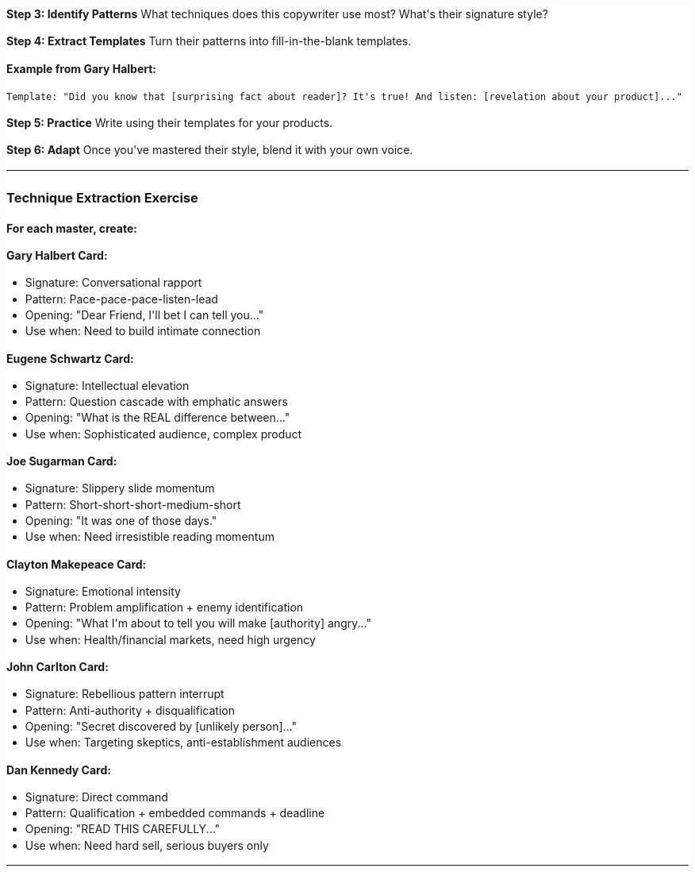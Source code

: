 **Step 3: Identify Patterns**
What techniques does this copywriter use most?
What's their signature style?

**Step 4: Extract Templates**
Turn their patterns into fill-in-the-blank templates.

**Example from Gary Halbert:**
```
Template: "Did you know that [surprising fact about reader]? It's true! And listen: [revelation about your product]..."
```

**Step 5: Practice**
Write using their templates for your products.

**Step 6: Adapt**
Once you've mastered their style, blend it with your own voice.

---

### Technique Extraction Exercise

**For each master, create:**

**Gary Halbert Card:**
- Signature: Conversational rapport
- Pattern: Pace-pace-pace-listen-lead
- Opening: "Dear Friend, I'll bet I can tell you..."
- Use when: Need to build intimate connection

**Eugene Schwartz Card:**
- Signature: Intellectual elevation
- Pattern: Question cascade with emphatic answers
- Opening: "What is the REAL difference between..."
- Use when: Sophisticated audience, complex product

**Joe Sugarman Card:**
- Signature: Slippery slide momentum
- Pattern: Short-short-short-medium-short
- Opening: "It was one of those days."
- Use when: Need irresistible reading momentum

**Clayton Makepeace Card:**
- Signature: Emotional intensity
- Pattern: Problem amplification + enemy identification
- Opening: "What I'm about to tell you will make [authority] angry..."
- Use when: Health/financial markets, need high urgency

**John Carlton Card:**
- Signature: Rebellious pattern interrupt
- Pattern: Anti-authority + disqualification
- Opening: "Secret discovered by [unlikely person]..."
- Use when: Targeting skeptics, anti-establishment audiences

**Dan Kennedy Card:**
- Signature: Direct command
- Pattern: Qualification + embedded commands + deadline
- Opening: "READ THIS CAREFULLY..."
- Use when: Need hard sell, serious buyers only

---
